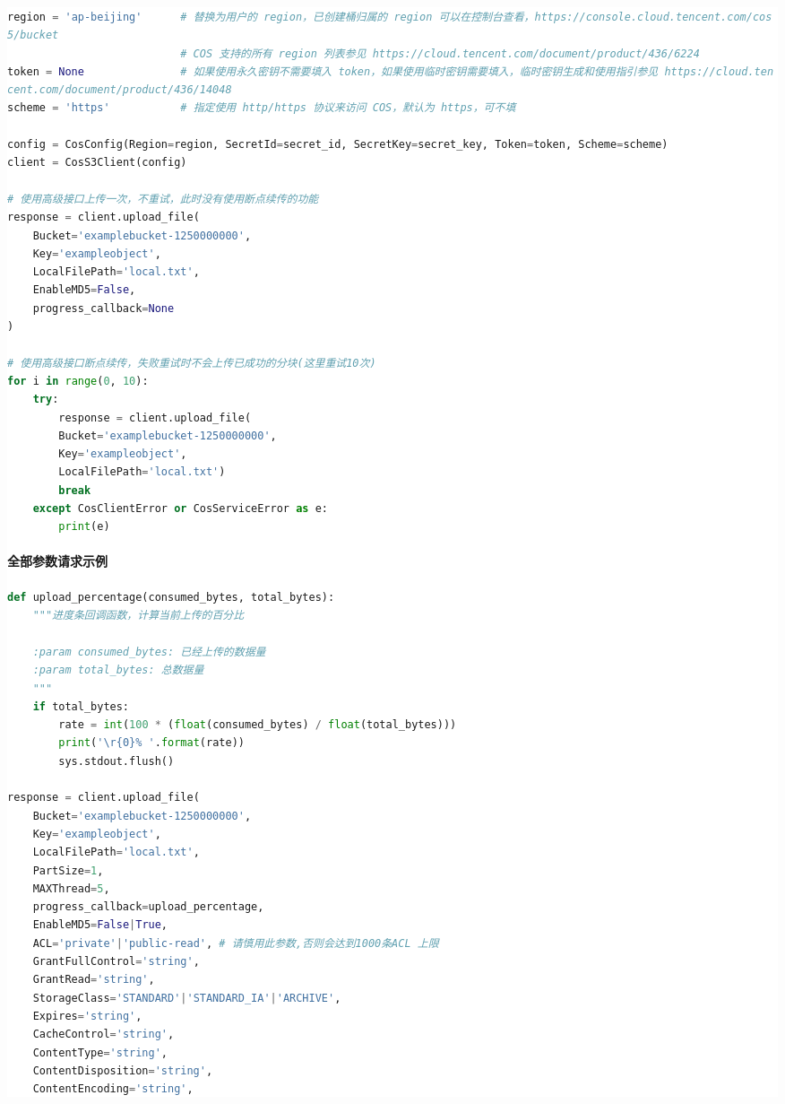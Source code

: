 ```python
region = 'ap-beijing'      # 替换为用户的 region，已创建桶归属的 region 可以在控制台查看，https://console.cloud.tencent.com/cos5/bucket
                           # COS 支持的所有 region 列表参见 https://cloud.tencent.com/document/product/436/6224
token = None               # 如果使用永久密钥不需要填入 token，如果使用临时密钥需要填入，临时密钥生成和使用指引参见 https://cloud.tencent.com/document/product/436/14048
scheme = 'https'           # 指定使用 http/https 协议来访问 COS，默认为 https，可不填

config = CosConfig(Region=region, SecretId=secret_id, SecretKey=secret_key, Token=token, Scheme=scheme)
client = CosS3Client(config)

# 使用高级接口上传一次，不重试，此时没有使用断点续传的功能
response = client.upload_file(
    Bucket='examplebucket-1250000000',
    Key='exampleobject',
    LocalFilePath='local.txt',
    EnableMD5=False,
    progress_callback=None
)

# 使用高级接口断点续传，失败重试时不会上传已成功的分块(这里重试10次)
for i in range(0, 10):
    try:
        response = client.upload_file(
        Bucket='examplebucket-1250000000',
        Key='exampleobject',
        LocalFilePath='local.txt')
        break
    except CosClientError or CosServiceError as e:
        print(e)
```

#### 全部参数请求示例
```python
def upload_percentage(consumed_bytes, total_bytes):
    """进度条回调函数，计算当前上传的百分比

    :param consumed_bytes: 已经上传的数据量
    :param total_bytes: 总数据量
    """
    if total_bytes:
        rate = int(100 * (float(consumed_bytes) / float(total_bytes)))
        print('\r{0}% '.format(rate))
        sys.stdout.flush()

response = client.upload_file(
    Bucket='examplebucket-1250000000',
    Key='exampleobject',
    LocalFilePath='local.txt',
    PartSize=1,
    MAXThread=5,
    progress_callback=upload_percentage,
    EnableMD5=False|True,
    ACL='private'|'public-read', # 请慎用此参数,否则会达到1000条ACL 上限
    GrantFullControl='string',
    GrantRead='string',
    StorageClass='STANDARD'|'STANDARD_IA'|'ARCHIVE',
    Expires='string',
    CacheControl='string',
    ContentType='string',
    ContentDisposition='string',
    ContentEncoding='string',
```